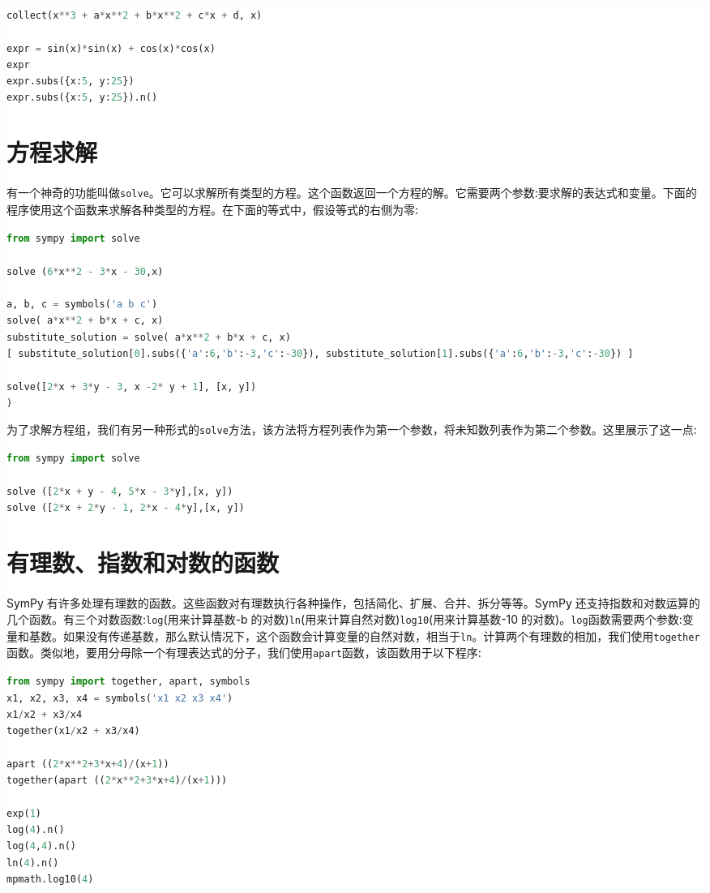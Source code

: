 ```py
collect(x**3 + a*x**2 + b*x**2 + c*x + d, x)

expr = sin(x)*sin(x) + cos(x)*cos(x)
expr
expr.subs({x:5, y:25})
expr.subs({x:5, y:25}).n()
```

# 方程求解

有一个神奇的功能叫做`solve`。它可以求解所有类型的方程。这个函数返回一个方程的解。它需要两个参数:要求解的表达式和变量。下面的程序使用这个函数来求解各种类型的方程。在下面的等式中，假设等式的右侧为零:

```py
from sympy import solve

solve (6*x**2 - 3*x - 30,x)

a, b, c = symbols('a b c')
solve( a*x**2 + b*x + c, x)
substitute_solution = solve( a*x**2 + b*x + c, x)
[ substitute_solution[0].subs({'a':6,'b':-3,'c':-30}), substitute_solution[1].subs({'a':6,'b':-3,'c':-30}) ]

solve([2*x + 3*y - 3, x -2* y + 1], [x, y])
)
```

为了求解方程组，我们有另一种形式的`solve`方法，该方法将方程列表作为第一个参数，将未知数列表作为第二个参数。这里展示了这一点:

```py
from sympy import solve

solve ([2*x + y - 4, 5*x - 3*y],[x, y])
solve ([2*x + 2*y - 1, 2*x - 4*y],[x, y])
```

# 有理数、指数和对数的函数

SymPy 有许多处理有理数的函数。这些函数对有理数执行各种操作，包括简化、扩展、合并、拆分等等。SymPy 还支持指数和对数运算的几个函数。有三个对数函数:`log`(用来计算基数-b 的对数)`ln`(用来计算自然对数)`log10`(用来计算基数-10 的对数)。`log`函数需要两个参数:变量和基数。如果没有传递基数，那么默认情况下，这个函数会计算变量的自然对数，相当于`ln`。计算两个有理数的相加，我们使用`together`函数。类似地，要用分母除一个有理表达式的分子，我们使用`apart`函数，该函数用于以下程序:

```py
from sympy import together, apart, symbols
x1, x2, x3, x4 = symbols('x1 x2 x3 x4')
x1/x2 + x3/x4
together(x1/x2 + x3/x4)

apart ((2*x**2+3*x+4)/(x+1))
together(apart ((2*x**2+3*x+4)/(x+1)))

exp(1)
log(4).n()
log(4,4).n()
ln(4).n()
mpmath.log10(4)
```

